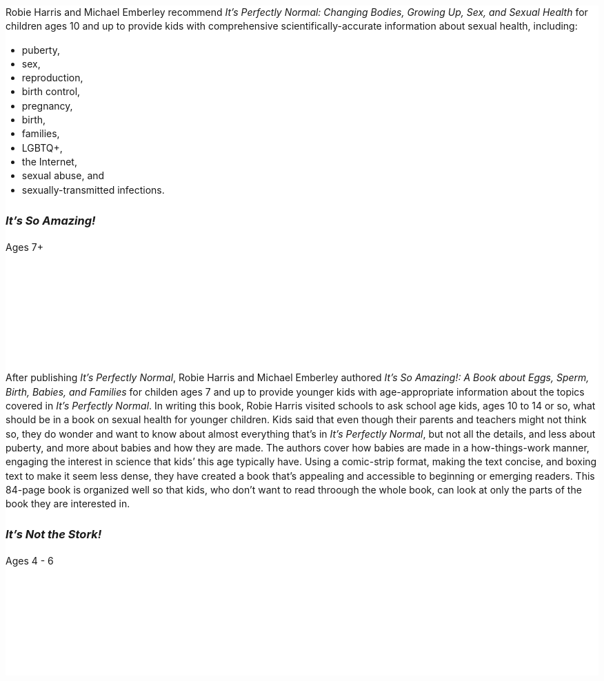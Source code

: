 Robie Harris and Michael Emberley recommend <i>It’s Perfectly Normal: Changing Bodies, Growing Up, Sex, and Sexual Health</i> for children ages 10 and up to provide kids with comprehensive scientifically-accurate information about sexual health, including:
<ul>
<li>puberty,</li>
<li>sex,</li>
<li>reproduction,</li>
<li>birth control,</li>
<li>pregnancy,</li> 
<li>birth,</li>
<li>families,</li>
<li>LGBTQ+,</li>
<li>the Internet,</li>
<li>sexual abuse, and</li>
<li>sexually-transmitted infections.</li>
</ul>

<div class="clear"></div>
<h3><i>It’s So Amazing!</i></h3>
<div class="float right side">
	<div class="booktopper">Ages 7+</div>
	<amp-img alt="It’s So Amazing!: A Book about Eggs, Sperm, Birth, Babies, and Families by Robie Harris and Michael Emberley" width="3004" height="3638" src="{{site.cache}}/books/Its-So-Amazing.jpg" sizes="8.625rem"></amp-img>
	<div class="merchants">
		<a class="powells" title="Powells" rel="nofollow noreferrer" target="_blank" href="https://www.powells.com/book/its-so-amazing-a-book-about-eggs-sperm-birth-babies-families-9780763668747"><svg><use xlink:href="#svg-powells"/></svg></a>
		<a class="amazon" title="Amazon" rel="nofollow noreferrer" target="_blank" href="https://www.amazon.com/dp/0763668745"><svg><use xlink:href="#svg-amazon"/></svg></a>
	</div>
</div>

After publishing <i>It’s Perfectly Normal</i>, Robie Harris and Michael Emberley authored <i>It’s So Amazing!: A Book about Eggs, Sperm, Birth, Babies, and Families</i> for childen ages 7 and up to provide younger kids with age-appropriate information about the topics covered in <i>It’s Perfectly Normal</i>. In writing this book, Robie Harris visited schools to ask school age kids, ages 10 to 14 or so, what should be in a book on sexual health for younger children. Kids said that even though their parents and teachers might not think so, they do wonder and want to know about almost everything that’s in <i>It’s Perfectly Normal</i>, but not all the details, and less about puberty, and more about babies and how they are made. The authors cover how babies are made in a how-things-work manner, engaging the interest in science that kids’ this age typically have. Using a comic-strip format, making the text concise, and boxing text to make it seem less dense, they have created a book that’s appealing and accessible to beginning or emerging readers. This 84-page book is organized well so that kids, who don’t want to read throough the whole book, can look at only the parts of the book they are interested in.

<div class="clear"></div>
<h3><i>It’s Not the Stork!</i></h3>
<div class="float right side">
	<div class="booktopper">Ages 4 - 6</div>
	<amp-img alt="It’s Not the Stork!: A Book About Girls, Boys, Babies, Bodies, Families and Friends by Robie Harris and Michael Emberley" width="3071" height="3425" src="{{site.cache}}/books/Its-Not-The-Stork.jpg" sizes="8.625rem"></amp-img>
	<div class="merchants">
		<a class="powells" title="Powells" rel="nofollow noreferrer" target="_blank" href="https://www.powells.com/book/its-not-the-stork-a-book-about-girls-boys-babies-bodies-families-friends-9780763633318"><svg><use xlink:href="#svg-powells"/></svg></a>
		<a class="amazon" title="Amazon" rel="nofollow noreferrer" target="_blank" href="https://www.amazon.com/dp/0763633313"><svg><use xlink:href="#svg-amazon"/></svg></a>
	</div>
</div>
